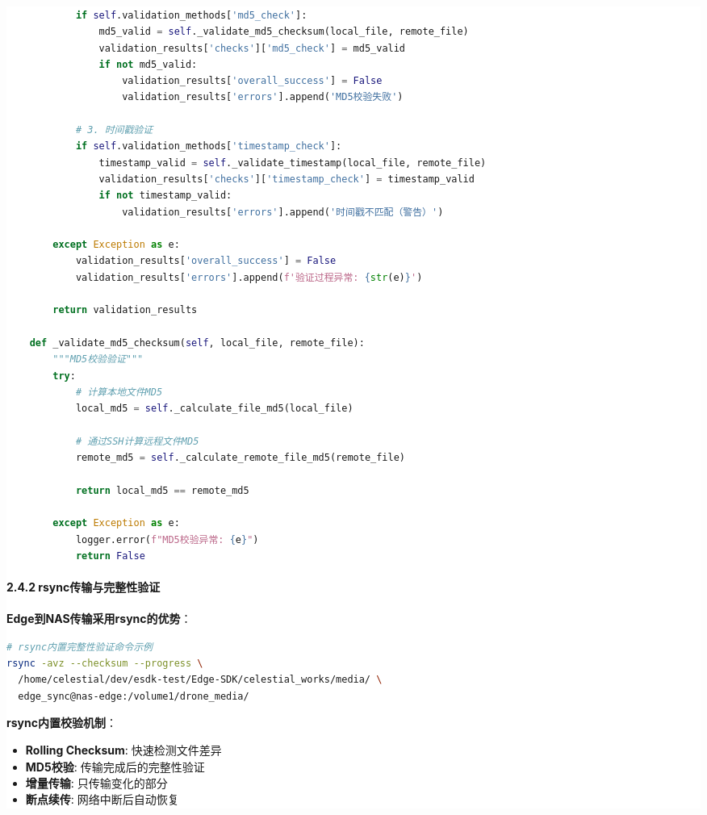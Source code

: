 ```python
            if self.validation_methods['md5_check']:
                md5_valid = self._validate_md5_checksum(local_file, remote_file)
                validation_results['checks']['md5_check'] = md5_valid
                if not md5_valid:
                    validation_results['overall_success'] = False
                    validation_results['errors'].append('MD5校验失败')
                    
            # 3. 时间戳验证
            if self.validation_methods['timestamp_check']:
                timestamp_valid = self._validate_timestamp(local_file, remote_file)
                validation_results['checks']['timestamp_check'] = timestamp_valid
                if not timestamp_valid:
                    validation_results['errors'].append('时间戳不匹配（警告）')
                    
        except Exception as e:
            validation_results['overall_success'] = False
            validation_results['errors'].append(f'验证过程异常: {str(e)}')
            
        return validation_results
        
    def _validate_md5_checksum(self, local_file, remote_file):
        """MD5校验验证"""
        try:
            # 计算本地文件MD5
            local_md5 = self._calculate_file_md5(local_file)
            
            # 通过SSH计算远程文件MD5
            remote_md5 = self._calculate_remote_file_md5(remote_file)
            
            return local_md5 == remote_md5
            
        except Exception as e:
            logger.error(f"MD5校验异常: {e}")
            return False
```

#### 2.4.2 rsync传输与完整性验证

**Edge到NAS传输采用rsync的优势**：

```bash
# rsync内置完整性验证命令示例
rsync -avz --checksum --progress \
  /home/celestial/dev/esdk-test/Edge-SDK/celestial_works/media/ \
  edge_sync@nas-edge:/volume1/drone_media/
```

**rsync内置校验机制**：
- **Rolling Checksum**: 快速检测文件差异
- **MD5校验**: 传输完成后的完整性验证
- **增量传输**: 只传输变化的部分
- **断点续传**: 网络中断后自动恢复
